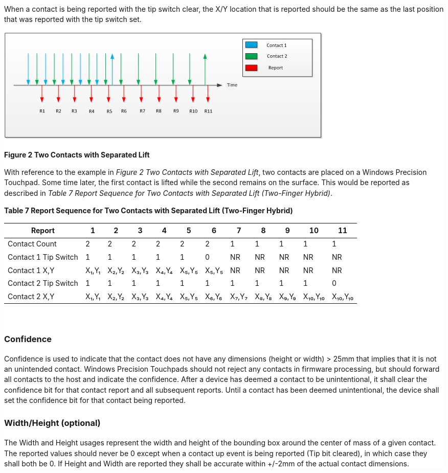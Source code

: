 When a contact is being reported with the tip switch clear, the X/Y location that is reported should be the same as the last position that was reported with the tip switch set.

![two contacts with separated lift](images/implementationfig5twocontactsseparatedlift.jpg)

**Figure 2 Two Contacts with Separated Lift**

With reference to the example in *Figure 2 Two Contacts with Separated Lift*, two contacts are placed on a Windows Precision Touchpad. Some time later, the first contact is lifted while the second remains on the surface. This would be reported as described in *Table 7 Report Sequence for Two Contacts with Separated Lift (Two-Finger Hybrid)*.

**Table 7 Report Sequence for Two Contacts with Separated Lift (Two-Finger Hybrid)**

| Report               | 1     | 2     | 3     | 4     | 5     | 6     | 7     | 8     | 9     | 10      | 11      |
|----------------------|-------|-------|-------|-------|-------|-------|-------|-------|-------|---------|---------|
| Contact Count        | 2     | 2     | 2     | 2     | 2     | 2     | 1     | 1     | 1     | 1       | 1       |
| Contact 1 Tip Switch | 1     | 1     | 1     | 1     | 1     | 0     | NR    | NR    | NR    | NR      | NR      |
| Contact 1 X,Y        | X₁,Y₁ | X₂,Y₂ | X₃,Y₃ | X₄,Y₄ | X₅,Y₅ | X₅,Y₅ | NR    | NR    | NR    | NR      | NR      |
| Contact 2 Tip Switch | 1     | 1     | 1     | 1     | 1     | 1     | 1     | 1     | 1     | 1       | 0       |
| Contact 2 X,Y        | X₁,Y₁ | X₂,Y₂ | X₃,Y₃ | X₄,Y₄ | X₅,Y₅ | X₆,Y₆ | X₇,Y₇ | X₈,Y₈ | X₉,Y₉ | X₁₀,Y₁₀ | X₁₀,Y₁₀ |

 

### Confidence

Confidence is used to indicate that the contact does not have any dimensions (height or width) &gt; 25mm that implies that it is not an unintended contact. Windows Precision Touchpads should not reject any contacts in firmware processing, but should forward all contacts to the host and indicate the confidence. After a device has deemed a contact to be unintentional, it shall clear the confidence bit for that contact report and all subsequent reports. Until a contact has been deemed unintentional, the device shall set the confidence bit for that contact being reported.

### Width/Height (optional)

The Width and Height usages represent the width and height of the bounding box around the center of mass of a given contact. The reported values should never be 0 except when a contact up event is being reported (Tip bit cleared), in which case they shall both be 0. If Height and Width are reported they shall be accurate within +/-2mm of the actual contact dimensions.
